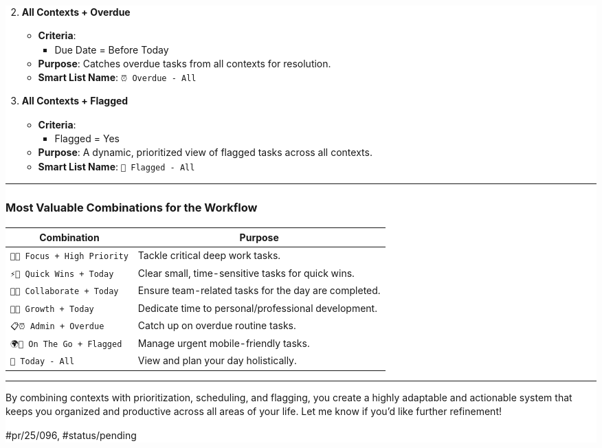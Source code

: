 2. **All Contexts + Overdue**
	- **Criteria**: 
	  - Due Date = Before Today
	- **Purpose**: Catches overdue tasks from all contexts for resolution.
	- **Smart List Name**: `⏰ Overdue - All`

3. **All Contexts + Flagged**
	- **Criteria**: 
	  - Flagged = Yes
	- **Purpose**: A dynamic, prioritized view of flagged tasks across all contexts.
	- **Smart List Name**: `🏁 Flagged - All`

---

### **Most Valuable Combinations for the Workflow**

| **Combination**        | **Purpose**                                             |
|-------------------------|---------------------------------------------------------|
| `🧠🔥 Focus + High Priority`  | Tackle critical deep work tasks.                     |
| `⚡📅 Quick Wins + Today`     | Clear small, time-sensitive tasks for quick wins.     |
| `🤝📅 Collaborate + Today`    | Ensure team-related tasks for the day are completed. |
| `🚀📅 Growth + Today`         | Dedicate time to personal/professional development.  |
| `📋⏰ Admin + Overdue`        | Catch up on overdue routine tasks.                   |
| `🌍🏁 On The Go + Flagged`    | Manage urgent mobile-friendly tasks.                 |
| `📅 Today - All`             | View and plan your day holistically.                 |

---

By combining contexts with prioritization, scheduling, and flagging, you create a highly adaptable and actionable system that keeps you organized and productive across all areas of your life. Let me know if you’d like further refinement!


#pr/25/096, #status/pending